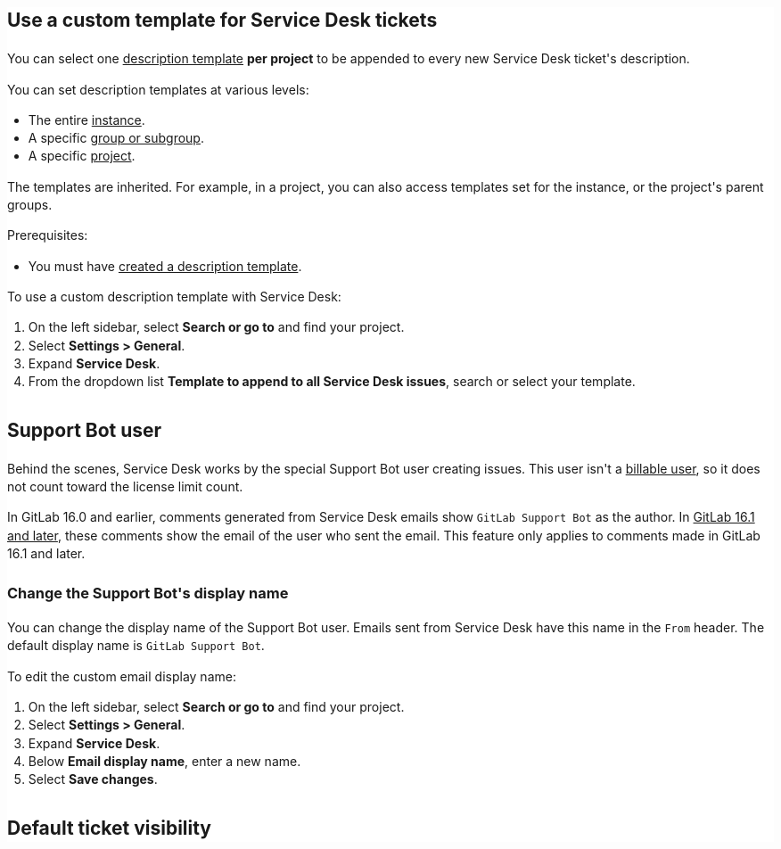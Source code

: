 ## Use a custom template for Service Desk tickets

You can select one [description template](../description_templates.md#create-an-issue-template)
**per project** to be appended to every new Service Desk ticket's description.

You can set description templates at various levels:

- The entire [instance](../description_templates.md#set-instance-level-description-templates).
- A specific [group or subgroup](../description_templates.md#set-group-level-description-templates).
- A specific [project](../description_templates.md#set-a-default-template-for-merge-requests-and-issues).

The templates are inherited. For example, in a project, you can also access templates set for the instance, or the project's parent groups.

Prerequisites:

- You must have [created a description template](../description_templates.md#create-an-issue-template).

To use a custom description template with Service Desk:

1. On the left sidebar, select **Search or go to** and find your project.
1. Select **Settings > General**.
1. Expand **Service Desk**.
1. From the dropdown list **Template to append to all Service Desk issues**, search or select your template.

## Support Bot user

Behind the scenes, Service Desk works by the special Support Bot user creating issues.
This user isn't a [billable user](../../../subscriptions/self_managed/_index.md#billable-users),
so it does not count toward the license limit count.

In GitLab 16.0 and earlier, comments generated from Service Desk emails show `GitLab Support Bot`
as the author. In [GitLab 16.1 and later](https://gitlab.com/gitlab-org/gitlab/-/issues/226995),
these comments show the email of the user who sent the email.
This feature only applies to comments made in GitLab 16.1 and later.

### Change the Support Bot's display name

You can change the display name of the Support Bot user. Emails sent from Service Desk have
this name in the `From` header. The default display name is `GitLab Support Bot`.

To edit the custom email display name:

1. On the left sidebar, select **Search or go to** and find your project.
1. Select **Settings > General**.
1. Expand **Service Desk**.
1. Below **Email display name**, enter a new name.
1. Select **Save changes**.

## Default ticket visibility
